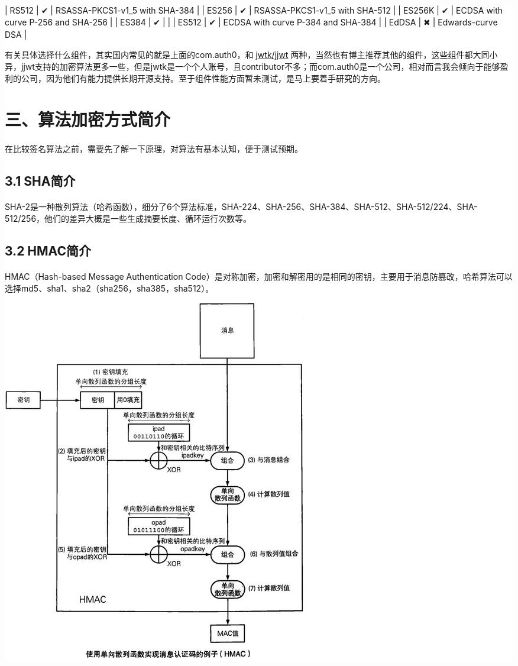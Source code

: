 | RS512 | ✔	| RSASSA-PKCS1-v1_5 with SHA-384 |
| ES256 | ✔	| RSASSA-PKCS1-v1_5 with SHA-512 |
| ES256K | ✔ | ECDSA with curve P-256 and SHA-256 |
| ES384 | ✔ |  |
| ES512 | ✔ | ECDSA with curve P-384 and SHA-384 |
| EdDSA | ✖ | Edwards-curve DSA |

有关具体选择什么组件，其实国内常见的就是上面的com.auth0，和 [jwtk/jjwt](https://github.com/jwtk/jjwt) 两种，当然也有博主推荐其他的组件，这些组件都大同小异，jjwt支持的加密算法更多一些，但是jwtk是一个个人账号，且contributor不多；而com.auth0是一个公司，相对而言我会倾向于能够盈利的公司，因为他们有能力提供长期开源支持。至于组件性能方面暂未测试，是马上要着手研究的方向。

# 三、算法加密方式简介

在比较签名算法之前，需要先了解一下原理，对算法有基本认知，便于测试预期。

## 3.1 SHA简介

SHA-2是一种散列算法（哈希函数），细分了6个算法标准，SHA-224、SHA-256、SHA-384、SHA-512、SHA-512/224、SHA-512/256，他们的差异大概是一些生成摘要长度、循环运行次数等。 

## 3.2 HMAC简介

HMAC（Hash-based Message Authentication Code）是对称加密，加密和解密用的是相同的密钥，主要用于消息防篡改，哈希算法可以选择md5、sha1、sha2（sha256，sha385，sha512）。 

![在这里插入图片描述](../images/5ae6cf4207e218cb421f2f9eb2c7292f.png)

